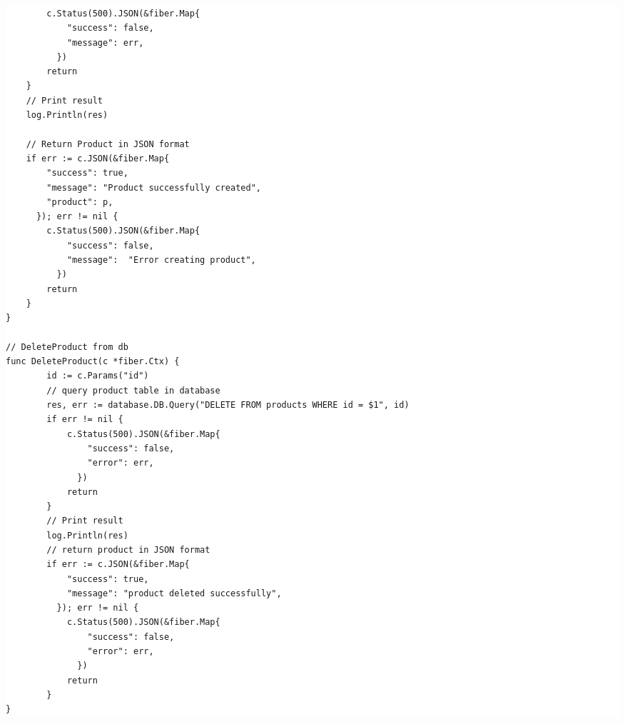 ```
        c.Status(500).JSON(&fiber.Map{
            "success": false,
            "message": err,
          })
        return
    }
    // Print result
    log.Println(res)

    // Return Product in JSON format
    if err := c.JSON(&fiber.Map{
        "success": true,
        "message": "Product successfully created",
        "product": p,
      }); err != nil {
        c.Status(500).JSON(&fiber.Map{
            "success": false,
            "message":  "Error creating product",
          })
        return
    }
}

// DeleteProduct from db 
func DeleteProduct(c *fiber.Ctx) {
        id := c.Params("id")
        // query product table in database
        res, err := database.DB.Query("DELETE FROM products WHERE id = $1", id)
        if err != nil {
            c.Status(500).JSON(&fiber.Map{
                "success": false,
                "error": err,
              })
            return
        }
        // Print result
        log.Println(res)
        // return product in JSON format
        if err := c.JSON(&fiber.Map{
            "success": true,
            "message": "product deleted successfully",
          }); err != nil {
            c.Status(500).JSON(&fiber.Map{
                "success": false,
                "error": err,
              })
            return
        }
}
```
